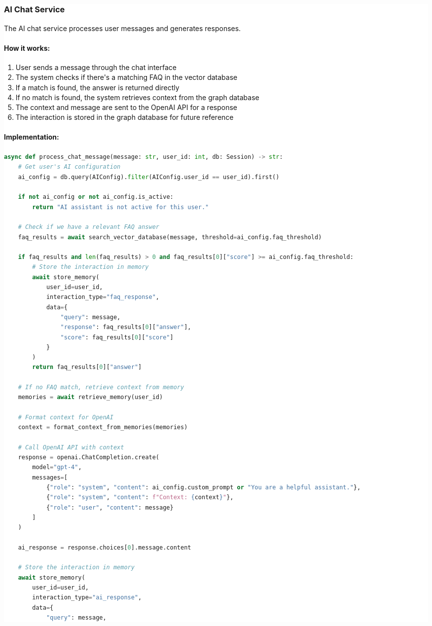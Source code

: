 ### AI Chat Service

The AI chat service processes user messages and generates responses.

#### How it works:

1. User sends a message through the chat interface
2. The system checks if there's a matching FAQ in the vector database
3. If a match is found, the answer is returned directly
4. If no match is found, the system retrieves context from the graph database
5. The context and message are sent to the OpenAI API for a response
6. The interaction is stored in the graph database for future reference

#### Implementation:

```python
async def process_chat_message(message: str, user_id: int, db: Session) -> str:
    # Get user's AI configuration
    ai_config = db.query(AIConfig).filter(AIConfig.user_id == user_id).first()
    
    if not ai_config or not ai_config.is_active:
        return "AI assistant is not active for this user."
    
    # Check if we have a relevant FAQ answer
    faq_results = await search_vector_database(message, threshold=ai_config.faq_threshold)
    
    if faq_results and len(faq_results) > 0 and faq_results[0]["score"] >= ai_config.faq_threshold:
        # Store the interaction in memory
        await store_memory(
            user_id=user_id,
            interaction_type="faq_response",
            data={
                "query": message,
                "response": faq_results[0]["answer"],
                "score": faq_results[0]["score"]
            }
        )
        return faq_results[0]["answer"]
    
    # If no FAQ match, retrieve context from memory
    memories = await retrieve_memory(user_id)
    
    # Format context for OpenAI
    context = format_context_from_memories(memories)
    
    # Call OpenAI API with context
    response = openai.ChatCompletion.create(
        model="gpt-4",
        messages=[
            {"role": "system", "content": ai_config.custom_prompt or "You are a helpful assistant."},
            {"role": "system", "content": f"Context: {context}"},
            {"role": "user", "content": message}
        ]
    )
    
    ai_response = response.choices[0].message.content
    
    # Store the interaction in memory
    await store_memory(
        user_id=user_id,
        interaction_type="ai_response",
        data={
            "query": message,
```